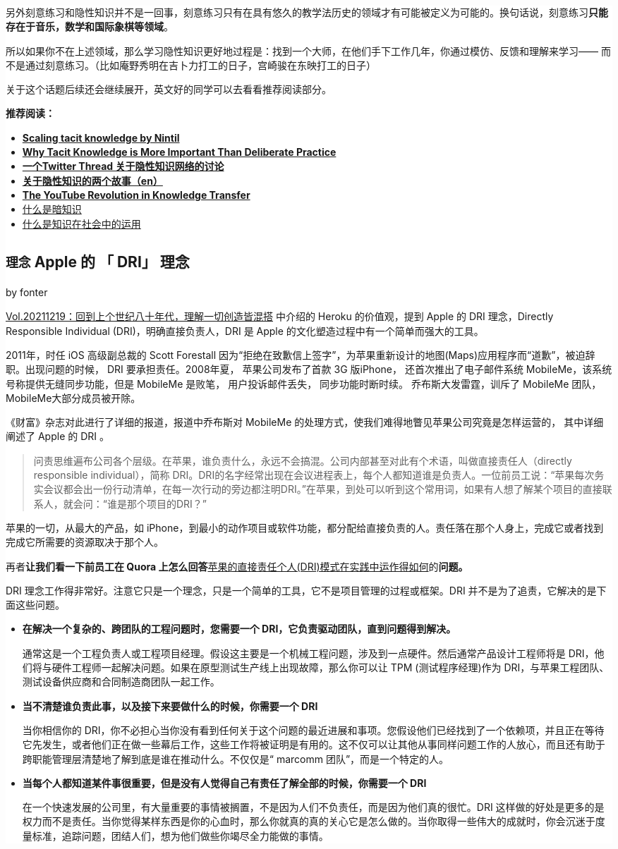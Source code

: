 另外刻意练习和隐性知识并不是一回事，刻意练习只有在具有悠久的教学法历史的领域才有可能被定义为可能的。换句话说，刻意练习**只能存在于音乐，数学和国际象棋等领域**。

所以如果你不在上述领域，那么学习隐性知识更好地过程是：找到一个大师，在他们手下工作几年，你通过模仿、反馈和理解来学习—— 而不是通过刻意练习。（比如庵野秀明在吉卜力打工的日子，宫崎骏在东映打工的日子）

关于这个话题后续还会继续展开，英文好的同学可以去看看推荐阅读部分。

**推荐阅读：**

- [**Scaling tacit knowledge by Nintil**](https://nintil.com/scaling-tacit-knowledge#/)
- [**Why Tacit Knowledge is More Important Than Deliberate Practice**](https://commoncog.com/blog/tacit-knowledge-is-a-real-thing/)
- [**一个Twitter Thread 关于隐性知识网络的讨论**](https://twitter.com/krishnanrohit/status/1452954528806998019)
- [**关于隐性知识的两个故事（en）**](https://www.strangeloopcanon.com/p/two-stories-about-tacit-knowledge)
- [**The YouTube Revolution in Knowledge Transfer**](https://medium.com/@samo.burja/the-youtube-revolution-in-knowledge-transfer-cb701f82096a)
- [什么是暗知识 ](https://www.notion.so/2e0e6eb147b44bd28b89decd33093df3)
- [什么是知识在社会中的运用](https://www.notion.so/9467320e167842349c0cfa9057133634)

## `理念`  Apple 的 「 DRI」 理念

by fonter

[Vol.20211219：回到上个世纪八十年代，理解一切创造皆混搭](https://pmthinking.com/post/1016) 中介绍的  Heroku 的价值观，提到 Apple 的 DRI 理念，Directly Responsible Individual (DRI)，明确直接负责人，DRI 是 Apple 的文化塑造过程中有一个简单而强大的工具。

2011年，时任 iOS 高级副总裁的 Scott Forestall 因为“拒绝在致歉信上签字”，为苹果重新设计的地图(Maps)应用程序而“道歉”，被迫辞职。出现问题的时候， DRI 要承担责任。2008年夏， 苹果公司发布了首款 3G 版iPhone， 还首次推出了电子邮件系统 MobileMe，该系统号称提供无缝同步功能，但是 MobileMe 是败笔， 用户投诉邮件丢失， 同步功能时断时续。 乔布斯大发雷霆，训斥了 MobileMe 团队，MobileMe大部分成员被开除。

《财富》杂志对此进行了详细的报道，报道中乔布斯对 MobileMe 的处理方式，使我们难得地瞥见苹果公司究竟是怎样运营的， 其中详细阐述了 Apple 的 DRI 。

> 问责思维遍布公司各个层级。在苹果，谁负责什么，永远不会搞混。公司内部甚至对此有个术语，叫做直接责任人（directly responsible individual），简称 DRI。DRI的名字经常出现在会议进程表上，每个人都知道谁是负责人。一位前员工说：“苹果每次务实会议都会出一份行动清单，在每一次行动的旁边都注明DRI。”在苹果，到处可以听到这个常用词，如果有人想了解某个项目的直接联系人，就会问：“谁是那个项目的DRI？”
> 

苹果的一切，从最大的产品，如 iPhone，到最小的动作项目或软件功能，都分配给直接负责的人。责任落在那个人身上，完成它或者找到完成它所需要的资源取决于那个人。

再者**让我们看一下前员工在 Quora 上怎么回答**[苹果的直接责任个人(DRI)模式在实践中运作得如何](https://www.quora.com/Apple-company/How-well-does-Apples-Directly-Responsible-Individual-DRI-model-work-in-practice)的**问题。**

DRI 理念工作得非常好。注意它只是一个理念，只是一个简单的工具，它不是项目管理的过程或框架。DRI 并不是为了追责，它解决的是下面这些问题。

- **在解决一个复杂的、跨团队的工程问题时，您需要一个 DRI，它负责驱动团队，直到问题得到解决。**
    
    通常这是一个工程负责人或工程项目经理。假设这主要是一个机械工程问题，涉及到一点硬件。然后通常产品设计工程师将是 DRI，他们将与硬件工程师一起解决问题。如果在原型测试生产线上出现故障，那么你可以让 TPM (测试程序经理)作为 DRI，与苹果工程团队、测试设备供应商和合同制造商团队一起工作。
    
- **当不清楚谁负责此事，以及接下来要做什么的时候，你需要一个 DRI**
    
    当你相信你的 DRI，你不必担心当你没有看到任何关于这个问题的最近进展和事项。您假设他们已经找到了一个依赖项，并且正在等待它先发生，或者他们正在做一些幕后工作，这些工作将被证明是有用的。这不仅可以让其他从事同样问题工作的人放心，而且还有助于跨职能管理层清楚地了解到底是谁在推动什么。不仅仅是“ marcomm 团队”，而是一个特定的人。
    
- **当每个人都知道某件事很重要，但是没有人觉得自己有责任了解全部的时候，你需要一个 DRI**
    
    在一个快速发展的公司里，有大量重要的事情被搁置，不是因为人们不负责任，而是因为他们真的很忙。DRI 这样做的好处是更多的是权力而不是责任。当你觉得某样东西是你的心血时，那么你就真的真的关心它是怎么做的。当你取得一些伟大的成就时，你会沉迷于度量标准，追踪问题，团结人们，想为他们做些你竭尽全力能做的事情。
    